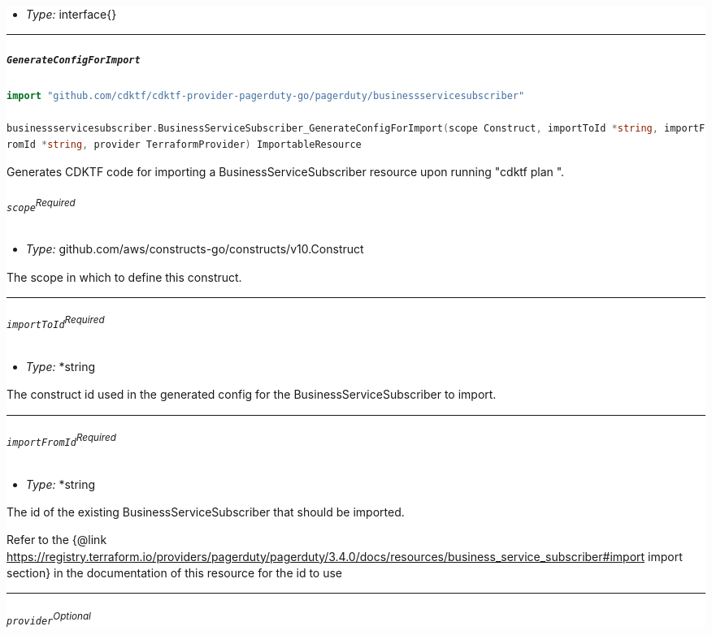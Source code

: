 - *Type:* interface{}

---

##### `GenerateConfigForImport` <a name="GenerateConfigForImport" id="@cdktf/provider-pagerduty.businessServiceSubscriber.BusinessServiceSubscriber.generateConfigForImport"></a>

```go
import "github.com/cdktf/cdktf-provider-pagerduty-go/pagerduty/businessservicesubscriber"

businessservicesubscriber.BusinessServiceSubscriber_GenerateConfigForImport(scope Construct, importToId *string, importFromId *string, provider TerraformProvider) ImportableResource
```

Generates CDKTF code for importing a BusinessServiceSubscriber resource upon running "cdktf plan <stack-name>".

###### `scope`<sup>Required</sup> <a name="scope" id="@cdktf/provider-pagerduty.businessServiceSubscriber.BusinessServiceSubscriber.generateConfigForImport.parameter.scope"></a>

- *Type:* github.com/aws/constructs-go/constructs/v10.Construct

The scope in which to define this construct.

---

###### `importToId`<sup>Required</sup> <a name="importToId" id="@cdktf/provider-pagerduty.businessServiceSubscriber.BusinessServiceSubscriber.generateConfigForImport.parameter.importToId"></a>

- *Type:* *string

The construct id used in the generated config for the BusinessServiceSubscriber to import.

---

###### `importFromId`<sup>Required</sup> <a name="importFromId" id="@cdktf/provider-pagerduty.businessServiceSubscriber.BusinessServiceSubscriber.generateConfigForImport.parameter.importFromId"></a>

- *Type:* *string

The id of the existing BusinessServiceSubscriber that should be imported.

Refer to the {@link https://registry.terraform.io/providers/pagerduty/pagerduty/3.4.0/docs/resources/business_service_subscriber#import import section} in the documentation of this resource for the id to use

---

###### `provider`<sup>Optional</sup> <a name="provider" id="@cdktf/provider-pagerduty.businessServiceSubscriber.BusinessServiceSubscriber.generateConfigForImport.parameter.provider"></a>
